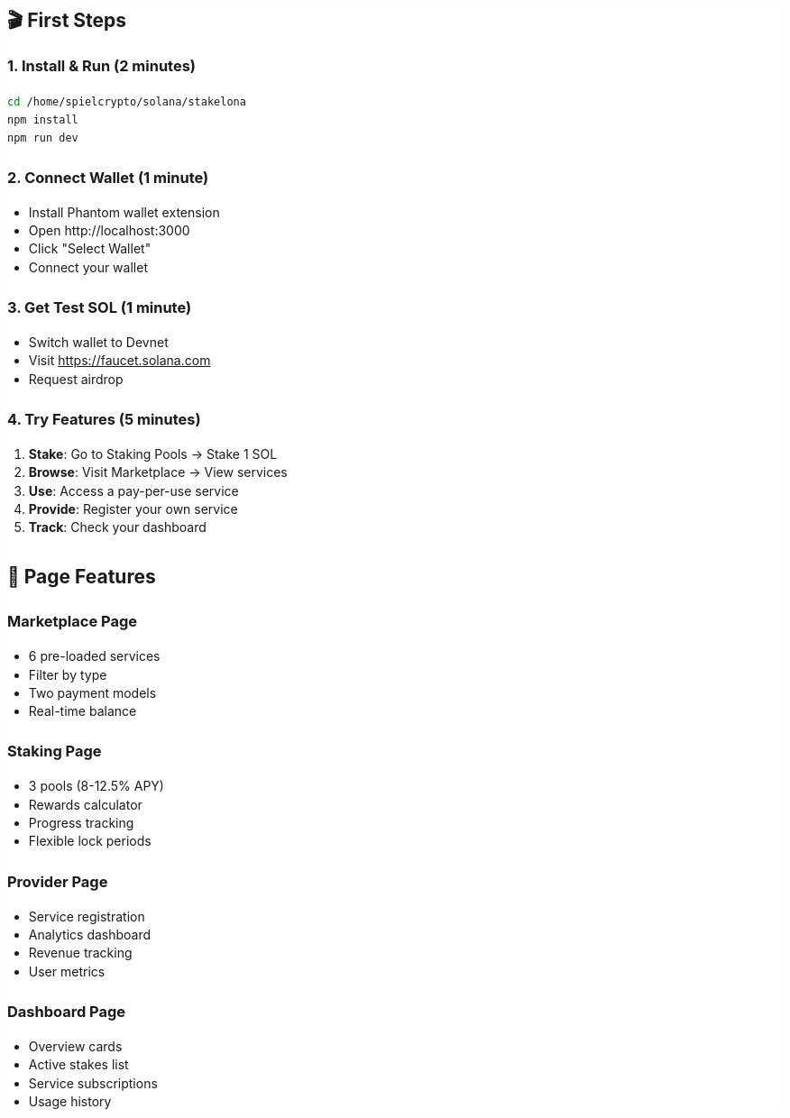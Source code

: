 ## 🎬 First Steps

### 1. Install & Run (2 minutes)
```bash
cd /home/spielcrypto/solana/stakelona
npm install
npm run dev
```

### 2. Connect Wallet (1 minute)
- Install Phantom wallet extension
- Open http://localhost:3000
- Click "Select Wallet"
- Connect your wallet

### 3. Get Test SOL (1 minute)
- Switch wallet to Devnet
- Visit https://faucet.solana.com
- Request airdrop

### 4. Try Features (5 minutes)
1. **Stake**: Go to Staking Pools → Stake 1 SOL
2. **Browse**: Visit Marketplace → View services
3. **Use**: Access a pay-per-use service
4. **Provide**: Register your own service
5. **Track**: Check your dashboard

## 🎨 Page Features

### Marketplace Page
- 6 pre-loaded services
- Filter by type
- Two payment models
- Real-time balance

### Staking Page
- 3 pools (8-12.5% APY)
- Rewards calculator
- Progress tracking
- Flexible lock periods

### Provider Page
- Service registration
- Analytics dashboard
- Revenue tracking
- User metrics

### Dashboard Page
- Overview cards
- Active stakes list
- Service subscriptions
- Usage history
